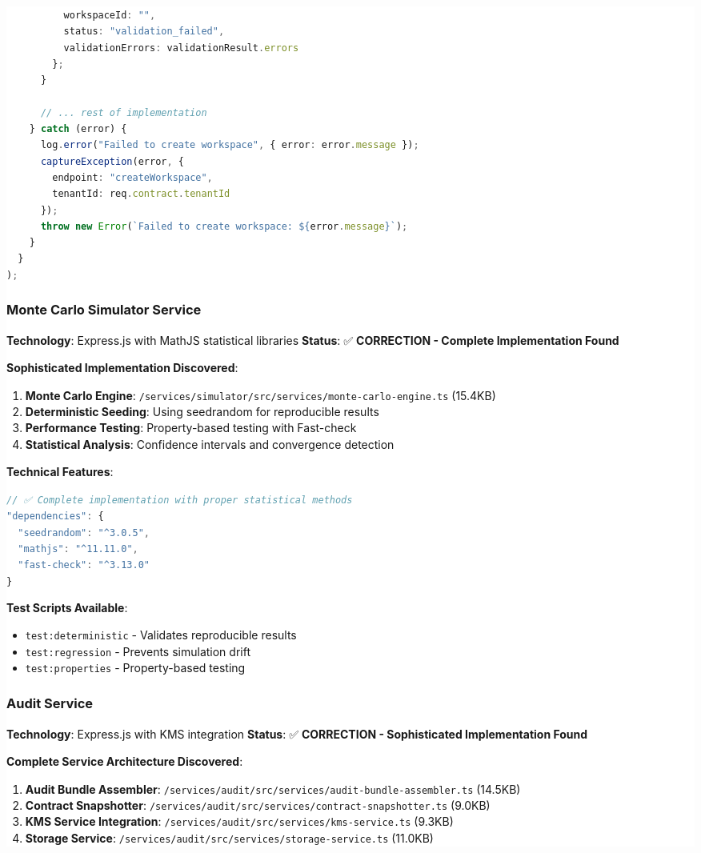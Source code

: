 ```typescript
          workspaceId: "",
          status: "validation_failed",
          validationErrors: validationResult.errors
        };
      }
      
      // ... rest of implementation
    } catch (error) {
      log.error("Failed to create workspace", { error: error.message });
      captureException(error, { 
        endpoint: "createWorkspace",
        tenantId: req.contract.tenantId 
      });
      throw new Error(`Failed to create workspace: ${error.message}`);
    }
  }
);
```

### Monte Carlo Simulator Service

**Technology**: Express.js with MathJS statistical libraries
**Status**: ✅ **CORRECTION - Complete Implementation Found**

**Sophisticated Implementation Discovered**:
1. **Monte Carlo Engine**: `/services/simulator/src/services/monte-carlo-engine.ts` (15.4KB)
2. **Deterministic Seeding**: Using seedrandom for reproducible results
3. **Performance Testing**: Property-based testing with Fast-check
4. **Statistical Analysis**: Confidence intervals and convergence detection

**Technical Features**:
```typescript
// ✅ Complete implementation with proper statistical methods
"dependencies": {
  "seedrandom": "^3.0.5",
  "mathjs": "^11.11.0",
  "fast-check": "^3.13.0"
}
```

**Test Scripts Available**:
- `test:deterministic` - Validates reproducible results
- `test:regression` - Prevents simulation drift
- `test:properties` - Property-based testing

### Audit Service

**Technology**: Express.js with KMS integration
**Status**: ✅ **CORRECTION - Sophisticated Implementation Found**

**Complete Service Architecture Discovered**:
1. **Audit Bundle Assembler**: `/services/audit/src/services/audit-bundle-assembler.ts` (14.5KB)
2. **Contract Snapshotter**: `/services/audit/src/services/contract-snapshotter.ts` (9.0KB)
3. **KMS Service Integration**: `/services/audit/src/services/kms-service.ts` (9.3KB)
4. **Storage Service**: `/services/audit/src/services/storage-service.ts` (11.0KB)
